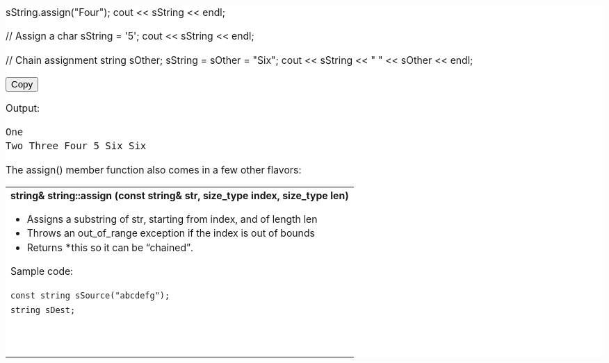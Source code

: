 sString<span class="token punctuation">.</span><span class="token function">assign</span><span class="token punctuation brace-round brace-open brace-level-1" id="pair-33-close">(</span><span class="token string">"Four"</span><span class="token punctuation brace-round brace-close brace-level-1" id="pair-33-open">)</span><span class="token punctuation">;</span>
cout <span class="token operator">&lt;&lt;</span> sString <span class="token operator">&lt;&lt;</span> endl<span class="token punctuation">;</span>

<span class="token comment">// Assign a char</span>
sString <span class="token operator">=</span> <span class="token string">'5'</span><span class="token punctuation">;</span>
cout <span class="token operator">&lt;&lt;</span> sString <span class="token operator">&lt;&lt;</span> endl<span class="token punctuation">;</span>

<span class="token comment">// Chain assignment</span>
string sOther<span class="token punctuation">;</span>
sString <span class="token operator">=</span> sOther <span class="token operator">=</span> <span class="token string">"Six"</span><span class="token punctuation">;</span>
cout <span class="token operator">&lt;&lt;</span> sString <span class="token operator">&lt;&lt;</span> <span class="token string">" "</span> <span class="token operator">&lt;&lt;</span> sOther <span class="token operator">&lt;&lt;</span> endl<span class="token punctuation">;</span><span aria-hidden="true" class="line-numbers-rows"><span style="height: 15.9936px;"></span><span style="height: 15.9936px;"></span><span style="height: 15.9936px;"></span><span style="height: 15.9936px;"></span><span style="height: 15.9936px;"></span><span style="height: 15.9936px;"></span><span style="height: 15.9936px;"></span><span style="height: 15.9936px;"></span><span style="height: 15.9936px;"></span><span style="height: 15.9936px;"></span><span style="height: 15.9936px;"></span><span style="height: 15.9936px;"></span><span style="height: 15.9936px;"></span><span style="height: 15.9936px;"></span><span style="height: 15.9936px;"></span><span style="height: 15.9936px;"></span><span style="height: 15.9936px;"></span><span style="height: 15.9936px;"></span><span style="height: 15.9936px;"></span><span style="height: 15.9936px;"></span><span style="height: 15.9936px;"></span><span style="height: 15.9936px;"></span><span style="height: 15.9936px;"></span><span style="height: 15.9936px;"></span><span style="height: 15.9936px;"></span></span><span class="line-numbers-sizer" style="display: none;"></span></code></pre><div class="toolbar"><div class="toolbar-item"><button class="copy-to-clipboard-button" type="button" data-copy-state="copy"><span>Copy</span></button></div></div></div><p>Output:</p><pre>One
Two
Three
Four
5
Six Six
</pre></td></tr></tbody></table></div>

The assign() member function also comes in a few other flavors:

<div class="cpp-table-wrapper"><p></p><table class="cpp-table"><tbody><tr><td><b>string&amp; string::assign (const string&amp; str, size_type index, size_type len)</b><ul><li>Assigns a substring of str, starting from index, and of length len</li><li>Throws an out_of_range exception if the index is out of bounds</li><li>Returns *this so it can be “chained”.</li></ul><p>Sample code:</p><div class="code-toolbar"><pre class="line-numbers language-cpp" tabindex="0"><code class="match-braces language-cpp"><span class="token keyword keyword-const">const</span> string <span class="token function">sSource</span><span class="token punctuation brace-round brace-open brace-level-1" id="pair-34-close">(</span><span class="token string">"abcdefg"</span><span class="token punctuation brace-round brace-close brace-level-1" id="pair-34-open">)</span><span class="token punctuation">;</span>
string sDest<span class="token punctuation">;</span>
